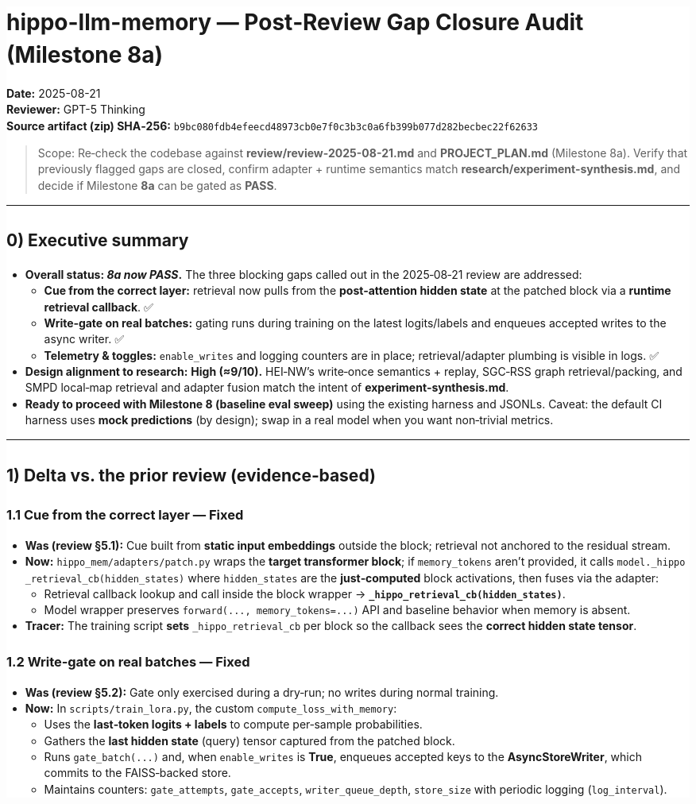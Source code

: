 # hippo-llm-memory — Post‑Review Gap Closure Audit (Milestone 8a)
**Date:** 2025-08-21  
**Reviewer:** GPT-5 Thinking  
**Source artifact (zip) SHA‑256:** `b9bc080fdb4efeecd48973cb0e7f0c3b3c0a6fb399b077d282becbec22f62633`

> Scope: Re‑check the codebase against **review/review-2025-08-21.md** and **PROJECT_PLAN.md** (Milestone 8a). Verify that previously flagged gaps are closed, confirm adapter + runtime semantics match **research/experiment-synthesis.md**, and decide if Milestone **8a** can be gated as **PASS**.

---

## 0) Executive summary

- **Overall status: _8a now PASS_.** The three blocking gaps called out in the 2025‑08‑21 review are addressed:
  - **Cue from the correct layer:** retrieval now pulls from the **post‑attention hidden state** at the patched block via a **runtime retrieval callback**. ✅
  - **Write‑gate on real batches:** gating runs during training on the latest logits/labels and enqueues accepted writes to the async writer. ✅
  - **Telemetry & toggles:** `enable_writes` and logging counters are in place; retrieval/adapter plumbing is visible in logs. ✅
- **Design alignment to research:** **High (≈9/10).** HEI‑NW’s write‑once semantics + replay, SGC‑RSS graph retrieval/packing, and SMPD local‑map retrieval and adapter fusion match the intent of **experiment‑synthesis.md**.
- **Ready to proceed with Milestone 8 (baseline eval sweep)** using the existing harness and JSONLs. Caveat: the default CI harness uses **mock predictions** (by design); swap in a real model when you want non‑trivial metrics.

---

## 1) Delta vs. the prior review (evidence‑based)

### 1.1 Cue from the correct layer — **Fixed**
- **Was (review §5.1):** Cue built from **static input embeddings** outside the block; retrieval not anchored to the residual stream.
- **Now:** `hippo_mem/adapters/patch.py` wraps the **target transformer block**; if `memory_tokens` aren’t provided, it calls `model._hippo_retrieval_cb(hidden_states)` where `hidden_states` are the **just‑computed** block activations, then fuses via the adapter:
  - Retrieval callback lookup and call inside the block wrapper → **`_hippo_retrieval_cb(hidden_states)`**.
  - Model wrapper preserves `forward(..., memory_tokens=...)` API and baseline behavior when memory is absent.
- **Tracer:** The training script **sets** `_hippo_retrieval_cb` per block so the callback sees the **correct hidden state tensor**.

### 1.2 Write‑gate on real batches — **Fixed**
- **Was (review §5.2):** Gate only exercised during a dry‑run; no writes during normal training.
- **Now:** In `scripts/train_lora.py`, the custom `compute_loss_with_memory`:
  - Uses the **last‑token logits + labels** to compute per‑sample probabilities.
  - Gathers the **last hidden state** (query) tensor captured from the patched block.
  - Runs `gate_batch(...)` and, when `enable_writes` is **True**, enqueues accepted keys to the **AsyncStoreWriter**, which commits to the FAISS‑backed store.
  - Maintains counters: `gate_attempts`, `gate_accepts`, `writer_queue_depth`, `store_size` with periodic logging (`log_interval`).
